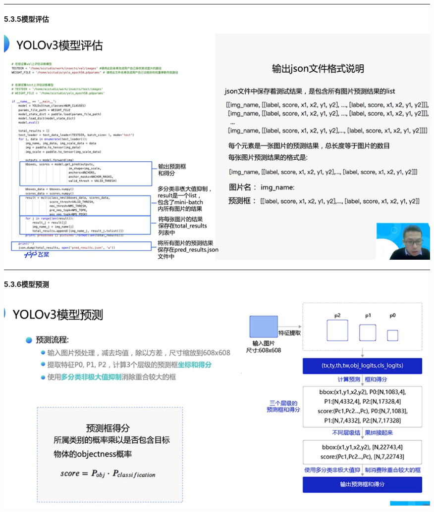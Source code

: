 

------



#### 5.3.5模型评估

![image-20230324170724710](images/task05/image-20230324170724710.png)



------



#### 5.3.6模型预测

![image-20230324170754696](images/task05/image-20230324170754696.png)
